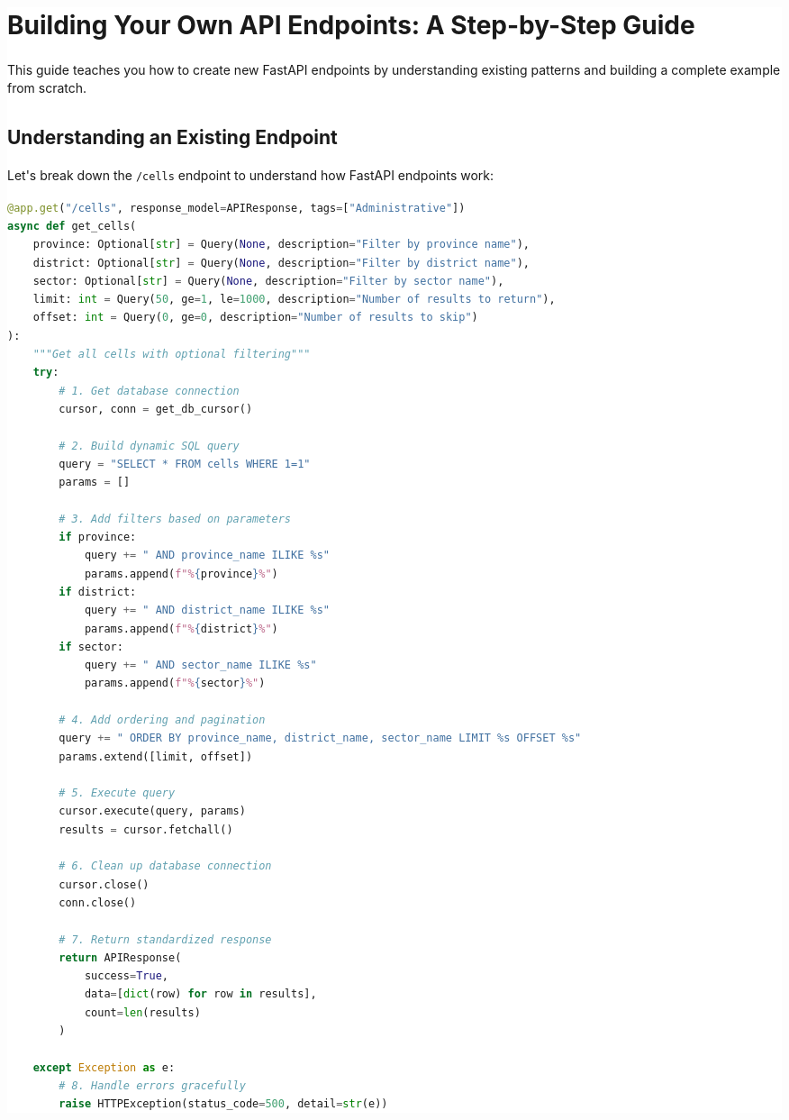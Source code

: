 # Building Your Own API Endpoints: A Step-by-Step Guide

This guide teaches you how to create new FastAPI endpoints by understanding existing patterns and building a complete example from scratch.

## Understanding an Existing Endpoint

Let's break down the `/cells` endpoint to understand how FastAPI endpoints work:

```python
@app.get("/cells", response_model=APIResponse, tags=["Administrative"])
async def get_cells(
    province: Optional[str] = Query(None, description="Filter by province name"),
    district: Optional[str] = Query(None, description="Filter by district name"),
    sector: Optional[str] = Query(None, description="Filter by sector name"),
    limit: int = Query(50, ge=1, le=1000, description="Number of results to return"),
    offset: int = Query(0, ge=0, description="Number of results to skip")
):
    """Get all cells with optional filtering"""
    try:
        # 1. Get database connection
        cursor, conn = get_db_cursor()
        
        # 2. Build dynamic SQL query
        query = "SELECT * FROM cells WHERE 1=1"
        params = []
        
        # 3. Add filters based on parameters
        if province:
            query += " AND province_name ILIKE %s"
            params.append(f"%{province}%")
        if district:
            query += " AND district_name ILIKE %s"
            params.append(f"%{district}%")
        if sector:
            query += " AND sector_name ILIKE %s"
            params.append(f"%{sector}%")
            
        # 4. Add ordering and pagination
        query += " ORDER BY province_name, district_name, sector_name LIMIT %s OFFSET %s"
        params.extend([limit, offset])
        
        # 5. Execute query
        cursor.execute(query, params)
        results = cursor.fetchall()
        
        # 6. Clean up database connection
        cursor.close()
        conn.close()
        
        # 7. Return standardized response
        return APIResponse(
            success=True,
            data=[dict(row) for row in results],
            count=len(results)
        )
        
    except Exception as e:
        # 8. Handle errors gracefully
        raise HTTPException(status_code=500, detail=str(e))
```
